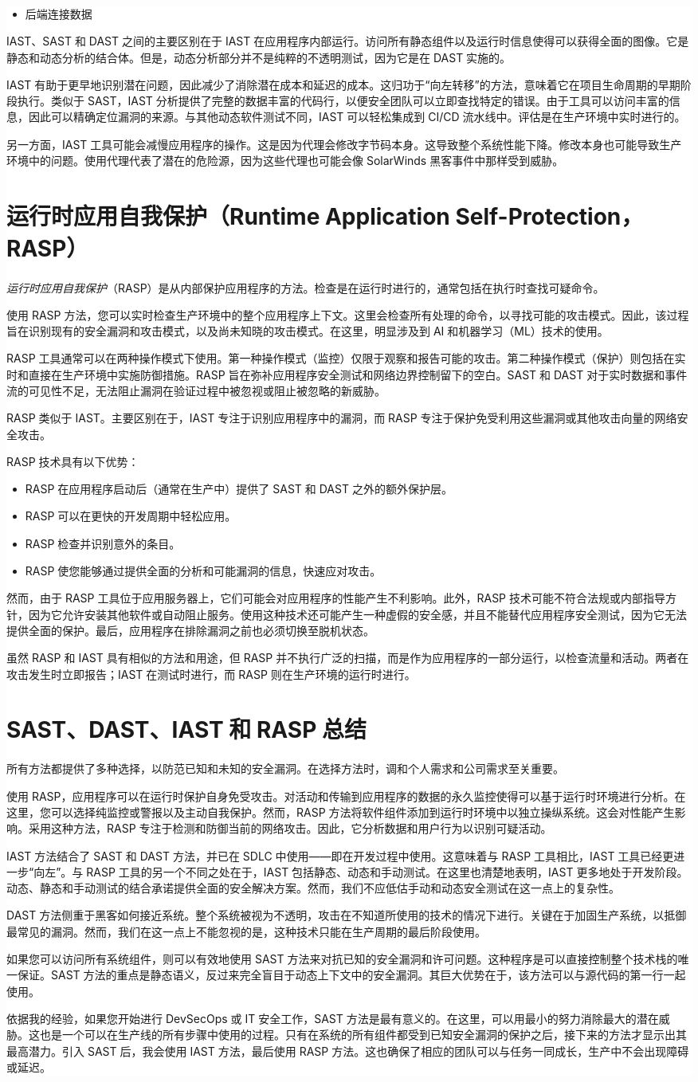 +   后端连接数据

IAST、SAST 和 DAST 之间的主要区别在于 IAST 在应用程序内部运行。访问所有静态组件以及运行时信息使得可以获得全面的图像。它是静态和动态分析的结合体。但是，动态分析部分并不是纯粹的不透明测试，因为它是在 DAST 实施的。

IAST 有助于更早地识别潜在问题，因此减少了消除潜在成本和延迟的成本。这归功于“向左转移”的方法，意味着它在项目生命周期的早期阶段执行。类似于 SAST，IAST 分析提供了完整的数据丰富的代码行，以便安全团队可以立即查找特定的错误。由于工具可以访问丰富的信息，因此可以精确定位漏洞的来源。与其他动态软件测试不同，IAST 可以轻松集成到 CI/CD 流水线中。评估是在生产环境中实时进行的。

另一方面，IAST 工具可能会减慢应用程序的操作。这是因为代理会修改字节码本身。这导致整个系统性能下降。修改本身也可能导致生产环境中的问题。使用代理代表了潜在的危险源，因为这些代理也可能会像 SolarWinds 黑客事件中那样受到威胁。

# 运行时应用自我保护（Runtime Application Self-Protection，RASP）

*运行时应用自我保护*（RASP）是从内部保护应用程序的方法。检查是在运行时进行的，通常包括在执行时查找可疑命令。

使用 RASP 方法，您可以实时检查生产环境中的整个应用程序上下文。这里会检查所有处理的命令，以寻找可能的攻击模式。因此，该过程旨在识别现有的安全漏洞和攻击模式，以及尚未知晓的攻击模式。在这里，明显涉及到 AI 和机器学习（ML）技术的使用。

RASP 工具通常可以在两种操作模式下使用。第一种操作模式（监控）仅限于观察和报告可能的攻击。第二种操作模式（保护）则包括在实时和直接在生产环境中实施防御措施。RASP 旨在弥补应用程序安全测试和网络边界控制留下的空白。SAST 和 DAST 对于实时数据和事件流的可见性不足，无法阻止漏洞在验证过程中被忽视或阻止被忽略的新威胁。

RASP 类似于 IAST。主要区别在于，IAST 专注于识别应用程序中的漏洞，而 RASP 专注于保护免受利用这些漏洞或其他攻击向量的网络安全攻击。

RASP 技术具有以下优势：

+   RASP 在应用程序启动后（通常在生产中）提供了 SAST 和 DAST 之外的额外保护层。

+   RASP 可以在更快的开发周期中轻松应用。

+   RASP 检查并识别意外的条目。

+   RASP 使您能够通过提供全面的分析和可能漏洞的信息，快速应对攻击。

然而，由于 RASP 工具位于应用服务器上，它们可能会对应用程序的性能产生不利影响。此外，RASP 技术可能不符合法规或内部指导方针，因为它允许安装其他软件或自动阻止服务。使用这种技术还可能产生一种虚假的安全感，并且不能替代应用程序安全测试，因为它无法提供全面的保护。最后，应用程序在排除漏洞之前也必须切换至脱机状态。

虽然 RASP 和 IAST 具有相似的方法和用途，但 RASP 并不执行广泛的扫描，而是作为应用程序的一部分运行，以检查流量和活动。两者在攻击发生时立即报告；IAST 在测试时进行，而 RASP 则在生产环境的运行时进行。

# SAST、DAST、IAST 和 RASP 总结

所有方法都提供了多种选择，以防范已知和未知的安全漏洞。在选择方法时，调和个人需求和公司需求至关重要。

使用 RASP，应用程序可以在运行时保护自身免受攻击。对活动和传输到应用程序的数据的永久监控使得可以基于运行时环境进行分析。在这里，您可以选择纯监控或警报以及主动自我保护。然而，RASP 方法将软件组件添加到运行时环境中以独立操纵系统。这会对性能产生影响。采用这种方法，RASP 专注于检测和防御当前的网络攻击。因此，它分析数据和用户行为以识别可疑活动。

IAST 方法结合了 SAST 和 DAST 方法，并已在 SDLC 中使用——即在开发过程中使用。这意味着与 RASP 工具相比，IAST 工具已经更进一步“向左”。与 RASP 工具的另一个不同之处在于，IAST 包括静态、动态和手动测试。在这里也清楚地表明，IAST 更多地处于开发阶段。动态、静态和手动测试的结合承诺提供全面的安全解决方案。然而，我们不应低估手动和动态安全测试在这一点上的复杂性。

DAST 方法侧重于黑客如何接近系统。整个系统被视为不透明，攻击在不知道所使用的技术的情况下进行。关键在于加固生产系统，以抵御最常见的漏洞。然而，我们在这一点上不能忽视的是，这种技术只能在生产周期的最后阶段使用。

如果您可以访问所有系统组件，则可以有效地使用 SAST 方法来对抗已知的安全漏洞和许可问题。这种程序是可以直接控制整个技术栈的唯一保证。SAST 方法的重点是静态语义，反过来完全盲目于动态上下文中的安全漏洞。其巨大优势在于，该方法可以与源代码的第一行一起使用。

依据我的经验，如果您开始进行 DevSecOps 或 IT 安全工作，SAST 方法是最有意义的。在这里，可以用最小的努力消除最大的潜在威胁。这也是一个可以在生产线的所有步骤中使用的过程。只有在系统的所有组件都受到已知安全漏洞的保护之后，接下来的方法才显示出其最高潜力。引入 SAST 后，我会使用 IAST 方法，最后使用 RASP 方法。这也确保了相应的团队可以与任务一同成长，生产中不会出现障碍或延迟。
